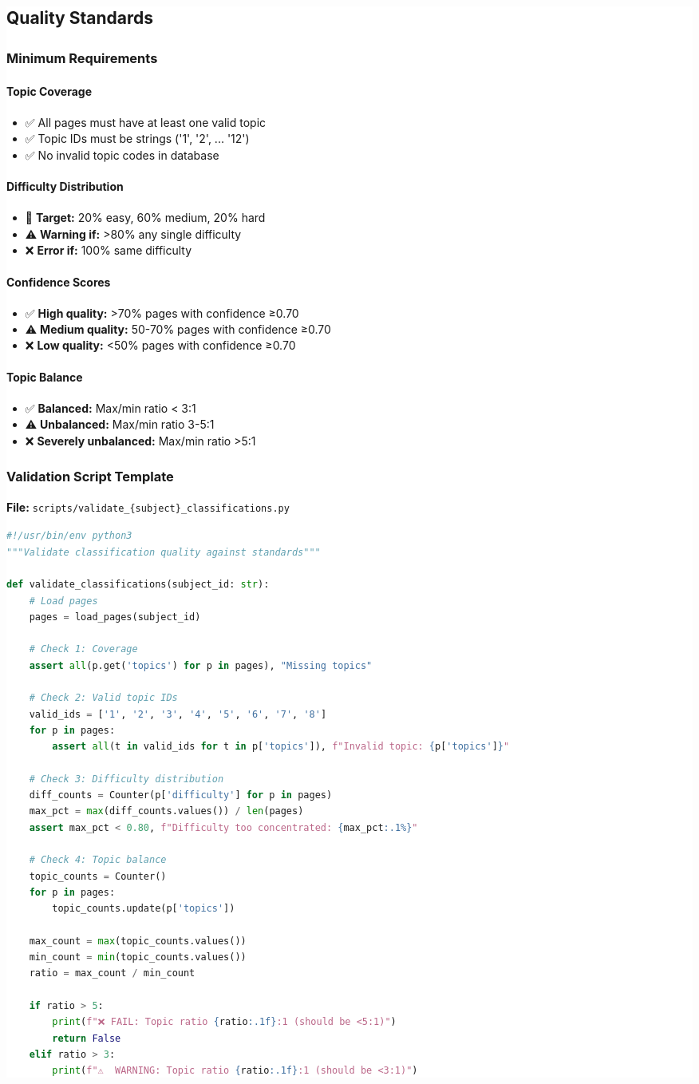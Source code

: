 ## Quality Standards

### Minimum Requirements

#### **Topic Coverage**
- ✅ All pages must have at least one valid topic
- ✅ Topic IDs must be strings ('1', '2', ... '12')
- ✅ No invalid topic codes in database

#### **Difficulty Distribution**
- 🎯 **Target:** 20% easy, 60% medium, 20% hard
- ⚠️ **Warning if:** >80% any single difficulty
- ❌ **Error if:** 100% same difficulty

#### **Confidence Scores**
- ✅ **High quality:** >70% pages with confidence ≥0.70
- ⚠️ **Medium quality:** 50-70% pages with confidence ≥0.70
- ❌ **Low quality:** <50% pages with confidence ≥0.70

#### **Topic Balance**
- ✅ **Balanced:** Max/min ratio < 3:1
- ⚠️ **Unbalanced:** Max/min ratio 3-5:1
- ❌ **Severely unbalanced:** Max/min ratio >5:1

### Validation Script Template

**File:** `scripts/validate_{subject}_classifications.py`

```python
#!/usr/bin/env python3
"""Validate classification quality against standards"""

def validate_classifications(subject_id: str):
    # Load pages
    pages = load_pages(subject_id)
    
    # Check 1: Coverage
    assert all(p.get('topics') for p in pages), "Missing topics"
    
    # Check 2: Valid topic IDs
    valid_ids = ['1', '2', '3', '4', '5', '6', '7', '8']
    for p in pages:
        assert all(t in valid_ids for t in p['topics']), f"Invalid topic: {p['topics']}"
    
    # Check 3: Difficulty distribution
    diff_counts = Counter(p['difficulty'] for p in pages)
    max_pct = max(diff_counts.values()) / len(pages)
    assert max_pct < 0.80, f"Difficulty too concentrated: {max_pct:.1%}"
    
    # Check 4: Topic balance
    topic_counts = Counter()
    for p in pages:
        topic_counts.update(p['topics'])
    
    max_count = max(topic_counts.values())
    min_count = min(topic_counts.values())
    ratio = max_count / min_count
    
    if ratio > 5:
        print(f"❌ FAIL: Topic ratio {ratio:.1f}:1 (should be <5:1)")
        return False
    elif ratio > 3:
        print(f"⚠️  WARNING: Topic ratio {ratio:.1f}:1 (should be <3:1)")
```